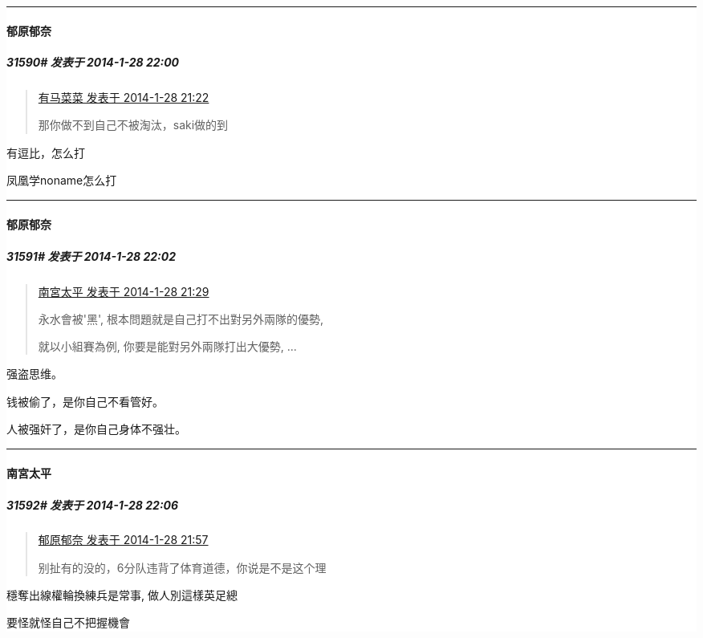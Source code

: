 





*****

####  郁原郁奈  
##### 31590#       发表于 2014-1-28 22:00



<blockquote><a href="httphttps://bbs.saraba1st.com/2b/forum.php?mod=redirect&amp;goto=findpost&amp;pid=24349028&amp;ptid=821720" target="_blank">有马菜菜 发表于 2014-1-28 21:22</a>

那你做不到自己不被淘汰，saki做的到</blockquote>
有逗比，怎么打

凤凰学noname怎么打







*****

####  郁原郁奈  
##### 31591#       发表于 2014-1-28 22:02



<blockquote><a href="httphttps://bbs.saraba1st.com/2b/forum.php?mod=redirect&amp;goto=findpost&amp;pid=24349073&amp;ptid=821720" target="_blank">南宮太平 发表于 2014-1-28 21:29</a>

永水會被'黑', 根本問題就是自己打不出對另外兩隊的優勢, 

就以小組賽為例, 你要是能對另外兩隊打出大優勢, ...</blockquote>
强盗思维。

钱被偷了，是你自己不看管好。

人被强奸了，是你自己身体不强壮。







*****

####  南宮太平  
##### 31592#       发表于 2014-1-28 22:06



<blockquote><a href="httphttps://bbs.saraba1st.com/2b/forum.php?mod=redirect&amp;goto=findpost&amp;pid=24349329&amp;ptid=821720" target="_blank">郁原郁奈 发表于 2014-1-28 21:57</a>

别扯有的没的，6分队违背了体育道德，你说是不是这个理</blockquote>
穩奪出線權輪換練兵是常事, 做人別這樣英足總


要怪就怪自己不把握機會
